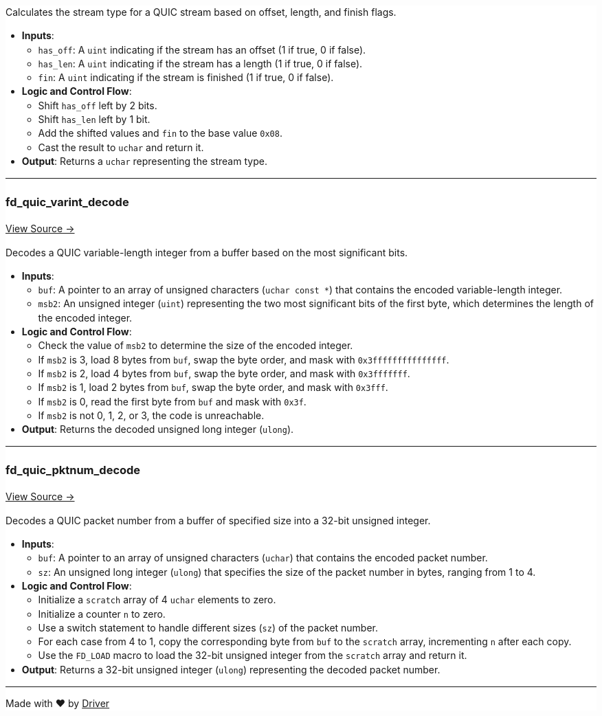 Calculates the stream type for a QUIC stream based on offset, length, and finish flags.
- **Inputs**:
    - `has_off`: A `uint` indicating if the stream has an offset (1 if true, 0 if false).
    - `has_len`: A `uint` indicating if the stream has a length (1 if true, 0 if false).
    - `fin`: A `uint` indicating if the stream is finished (1 if true, 0 if false).
- **Logic and Control Flow**:
    - Shift `has_off` left by 2 bits.
    - Shift `has_len` left by 1 bit.
    - Add the shifted values and `fin` to the base value `0x08`.
    - Cast the result to `uchar` and return it.
- **Output**: Returns a `uchar` representing the stream type.


---
### fd\_quic\_varint\_decode
[View Source →](<../../../../../../src/waltz/quic/templ/fd_quic_parse_util.h#L128>)

Decodes a QUIC variable-length integer from a buffer based on the most significant bits.
- **Inputs**:
    - ``buf``: A pointer to an array of unsigned characters (`uchar const *`) that contains the encoded variable-length integer.
    - ``msb2``: An unsigned integer (`uint`) representing the two most significant bits of the first byte, which determines the length of the encoded integer.
- **Logic and Control Flow**:
    - Check the value of `msb2` to determine the size of the encoded integer.
    - If `msb2` is 3, load 8 bytes from `buf`, swap the byte order, and mask with `0x3fffffffffffffff`.
    - If `msb2` is 2, load 4 bytes from `buf`, swap the byte order, and mask with `0x3fffffff`.
    - If `msb2` is 1, load 2 bytes from `buf`, swap the byte order, and mask with `0x3fff`.
    - If `msb2` is 0, read the first byte from `buf` and mask with `0x3f`.
    - If `msb2` is not 0, 1, 2, or 3, the code is unreachable.
- **Output**: Returns the decoded unsigned long integer (`ulong`).


---
### fd\_quic\_pktnum\_decode
[View Source →](<../../../../../../src/waltz/quic/templ/fd_quic_parse_util.h#L145>)

Decodes a QUIC packet number from a buffer of specified size into a 32-bit unsigned integer.
- **Inputs**:
    - ``buf``: A pointer to an array of unsigned characters (`uchar`) that contains the encoded packet number.
    - ``sz``: An unsigned long integer (`ulong`) that specifies the size of the packet number in bytes, ranging from 1 to 4.
- **Logic and Control Flow**:
    - Initialize a `scratch` array of 4 `uchar` elements to zero.
    - Initialize a counter `n` to zero.
    - Use a switch statement to handle different sizes (`sz`) of the packet number.
    - For each case from 4 to 1, copy the corresponding byte from `buf` to the `scratch` array, incrementing `n` after each copy.
    - Use the `FD_LOAD` macro to load the 32-bit unsigned integer from the `scratch` array and return it.
- **Output**: Returns a 32-bit unsigned integer (`ulong`) representing the decoded packet number.



---
Made with ❤️ by [Driver](https://www.driver.ai/)